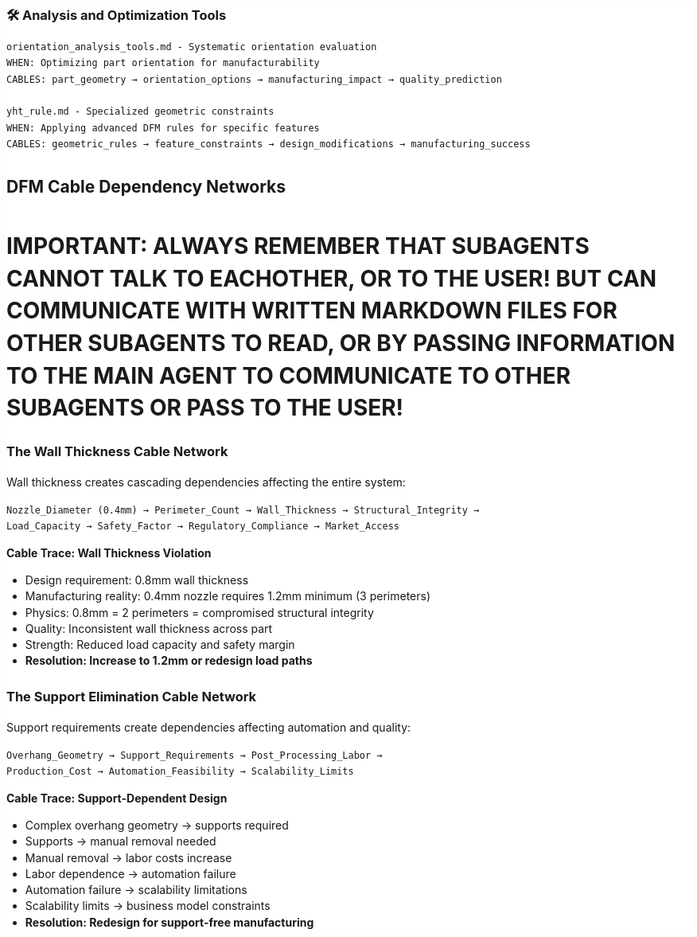 ### 🛠️ Analysis and Optimization Tools
```
orientation_analysis_tools.md - Systematic orientation evaluation
WHEN: Optimizing part orientation for manufacturability
CABLES: part_geometry → orientation_options → manufacturing_impact → quality_prediction

yht_rule.md - Specialized geometric constraints
WHEN: Applying advanced DFM rules for specific features
CABLES: geometric_rules → feature_constraints → design_modifications → manufacturing_success
```

## DFM Cable Dependency Networks

# IMPORTANT: ALWAYS REMEMBER THAT SUBAGENTS CANNOT TALK TO EACHOTHER, OR TO THE USER! BUT CAN COMMUNICATE WITH WRITTEN MARKDOWN FILES FOR OTHER SUBAGENTS TO READ, OR BY PASSING INFORMATION TO THE MAIN AGENT TO COMMUNICATE TO OTHER SUBAGENTS OR PASS TO THE USER!


### **The Wall Thickness Cable Network**
Wall thickness creates cascading dependencies affecting the entire system:

```
Nozzle_Diameter (0.4mm) → Perimeter_Count → Wall_Thickness → Structural_Integrity → 
Load_Capacity → Safety_Factor → Regulatory_Compliance → Market_Access
```

**Cable Trace: Wall Thickness Violation**
- Design requirement: 0.8mm wall thickness
- Manufacturing reality: 0.4mm nozzle requires 1.2mm minimum (3 perimeters)
- Physics: 0.8mm = 2 perimeters = compromised structural integrity
- Quality: Inconsistent wall thickness across part
- Strength: Reduced load capacity and safety margin
- **Resolution: Increase to 1.2mm or redesign load paths**

### **The Support Elimination Cable Network**
Support requirements create dependencies affecting automation and quality:

```
Overhang_Geometry → Support_Requirements → Post_Processing_Labor → 
Production_Cost → Automation_Feasibility → Scalability_Limits
```

**Cable Trace: Support-Dependent Design**
- Complex overhang geometry → supports required
- Supports → manual removal needed
- Manual removal → labor costs increase
- Labor dependence → automation failure
- Automation failure → scalability limitations
- Scalability limits → business model constraints
- **Resolution: Redesign for support-free manufacturing**
